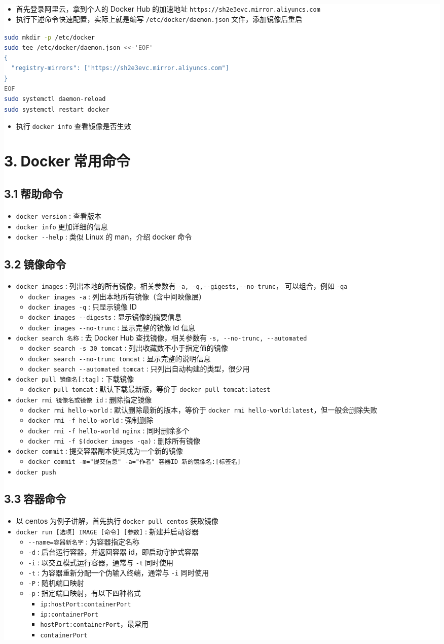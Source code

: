 - 首先登录阿里云，拿到个人的 Docker Hub 的加速地址 `https://sh2e3evc.mirror.aliyuncs.com`
- 执行下述命令快速配置，实际上就是编写 `/etc/docker/daemon.json` 文件，添加镜像后重启
```bash
sudo mkdir -p /etc/docker
sudo tee /etc/docker/daemon.json <<-'EOF'
{
  "registry-mirrors": ["https://sh2e3evc.mirror.aliyuncs.com"]
}
EOF
sudo systemctl daemon-reload
sudo systemctl restart docker
```
- 执行 `docker info` 查看镜像是否生效

# 3. Docker 常用命令

## 3.1 帮助命令

- `docker version` : 查看版本
- `docker info` 更加详细的信息
- `docker --help` : 类似 Linux 的 man，介绍 docker 命令

## 3.2 镜像命令

- `docker images` : 列出本地的所有镜像，相关参数有 `-a, -q,--gigests,--no-trunc`，
可以组合，例如 `-qa`
    - `docker images -a` : 列出本地所有镜像（含中间映像层）
    - `docker images -q` : 只显示镜像 ID
    - `docker images --digests` : 显示镜像的摘要信息
    - `docker images --no-trunc` : 显示完整的镜像 id 信息
- `docker search 名称` : 去 Docker Hub 查找镜像，相关参数有 `-s, --no-trunc, --automated`
    - `docker search -s 30 tomcat` : 列出收藏数不小于指定值的镜像
    - `docker search --no-trunc tomcat` : 显示完整的说明信息
    - `docker search --automated tomcat` : 只列出自动构建的类型，很少用
- `docker pull 镜像名[:tag]` : 下载镜像
    - `docker pull tomcat` : 默认下载最新版，等价于 `docker pull tomcat:latest`
- `docker rmi 镜像名或镜像 id` : 删除指定镜像
    - `docker rmi hello-world` : 默认删除最新的版本，等价于 `docker rmi hello-world:latest`，但一般会删除失败
    - `docker rmi -f hello-world` : 强制删除
    - `docker rmi -f hello-world nginx` : 同时删除多个
    - `docker rmi -f $(docker images -qa)` : 删除所有镜像
- `docker commit` : 提交容器副本使其成为一个新的镜像
    - `docker commit -m="提交信息" -a="作者" 容器ID 新的镜像名:[标签名]`
- `docker push`

## 3.3 容器命令

- 以 centos 为例子讲解，首先执行 `docker pull centos` 获取镜像
- `docker run [选项] IMAGE [命令] [参数]` : 新建并启动容器
    - `--name=容器新名字` : 为容器指定名称
    - `-d` : 后台运行容器，并返回容器 id，即启动守护式容器
    - `-i` : 以交互模式运行容器，通常与 `-t` 同时使用
    - `-t` : 为容器重新分配一个伪输入终端，通常与 `-i` 同时使用
    - `-P` : 随机端口映射
    - `-p` : 指定端口映射，有以下四种格式
        - `ip:hostPort:containerPort`
        - `ip:containerPort`
        - `hostPort:containerPort`，最常用
        - `containerPort`
